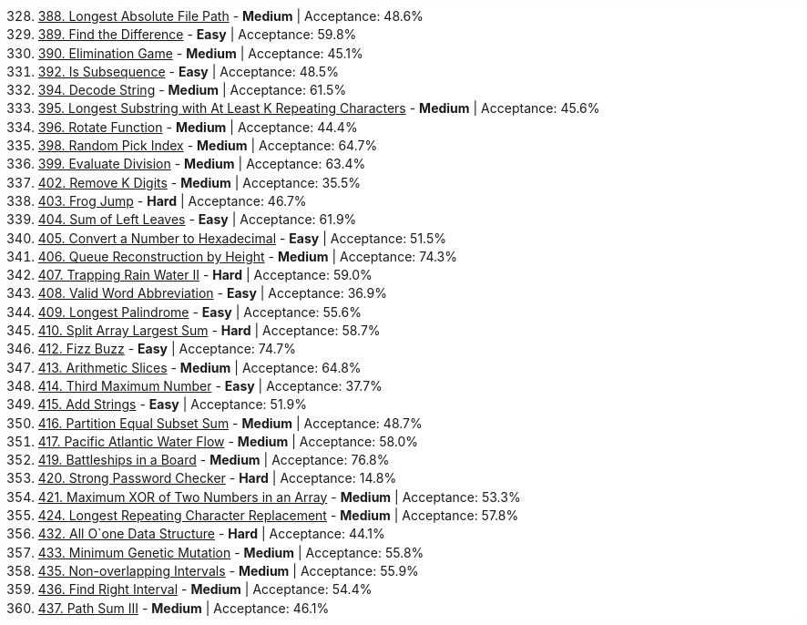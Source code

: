 328. [388. Longest Absolute File Path](https://leetcode.com/problems/longest-absolute-file-path/) - **Medium** | Acceptance: 48.6%
329. [389. Find the Difference](https://leetcode.com/problems/find-the-difference/) - **Easy** | Acceptance: 59.8%
330. [390. Elimination Game](https://leetcode.com/problems/elimination-game/) - **Medium** | Acceptance: 45.1%
331. [392. Is Subsequence](https://leetcode.com/problems/is-subsequence/) - **Easy** | Acceptance: 48.5%
332. [394. Decode String](https://leetcode.com/problems/decode-string/) - **Medium** | Acceptance: 61.5%
333. [395. Longest Substring with At Least K Repeating Characters](https://leetcode.com/problems/longest-substring-with-at-least-k-repeating-characters/) - **Medium** | Acceptance: 45.6%
334. [396. Rotate Function](https://leetcode.com/problems/rotate-function/) - **Medium** | Acceptance: 44.4%
335. [398. Random Pick Index](https://leetcode.com/problems/random-pick-index/) - **Medium** | Acceptance: 64.7%
336. [399. Evaluate Division](https://leetcode.com/problems/evaluate-division/) - **Medium** | Acceptance: 63.4%
337. [402. Remove K Digits](https://leetcode.com/problems/remove-k-digits/) - **Medium** | Acceptance: 35.5%
338. [403. Frog Jump](https://leetcode.com/problems/frog-jump/) - **Hard** | Acceptance: 46.7%
339. [404. Sum of Left Leaves](https://leetcode.com/problems/sum-of-left-leaves/) - **Easy** | Acceptance: 61.9%
340. [405. Convert a Number to Hexadecimal](https://leetcode.com/problems/convert-a-number-to-hexadecimal/) - **Easy** | Acceptance: 51.5%
341. [406. Queue Reconstruction by Height](https://leetcode.com/problems/queue-reconstruction-by-height/) - **Medium** | Acceptance: 74.3%
342. [407. Trapping Rain Water II](https://leetcode.com/problems/trapping-rain-water-ii/) - **Hard** | Acceptance: 59.0%
343. [408. Valid Word Abbreviation](https://leetcode.com/problems/valid-word-abbreviation/) - **Easy** | Acceptance: 36.9%
344. [409. Longest Palindrome](https://leetcode.com/problems/longest-palindrome/) - **Easy** | Acceptance: 55.6%
345. [410. Split Array Largest Sum](https://leetcode.com/problems/split-array-largest-sum/) - **Hard** | Acceptance: 58.7%
346. [412. Fizz Buzz](https://leetcode.com/problems/fizz-buzz/) - **Easy** | Acceptance: 74.7%
347. [413. Arithmetic Slices](https://leetcode.com/problems/arithmetic-slices/) - **Medium** | Acceptance: 64.8%
348. [414. Third Maximum Number](https://leetcode.com/problems/third-maximum-number/) - **Easy** | Acceptance: 37.7%
349. [415. Add Strings](https://leetcode.com/problems/add-strings/) - **Easy** | Acceptance: 51.9%
350. [416. Partition Equal Subset Sum](https://leetcode.com/problems/partition-equal-subset-sum/) - **Medium** | Acceptance: 48.7%
351. [417. Pacific Atlantic Water Flow](https://leetcode.com/problems/pacific-atlantic-water-flow/) - **Medium** | Acceptance: 58.0%
352. [419. Battleships in a Board](https://leetcode.com/problems/battleships-in-a-board/) - **Medium** | Acceptance: 76.8%
353. [420. Strong Password Checker](https://leetcode.com/problems/strong-password-checker/) - **Hard** | Acceptance: 14.8%
354. [421. Maximum XOR of Two Numbers in an Array](https://leetcode.com/problems/maximum-xor-of-two-numbers-in-an-array/) - **Medium** | Acceptance: 53.3%
355. [424. Longest Repeating Character Replacement](https://leetcode.com/problems/longest-repeating-character-replacement/) - **Medium** | Acceptance: 57.8%
356. [432. All O`one Data Structure](https://leetcode.com/problems/all-oone-data-structure/) - **Hard** | Acceptance: 44.1%
357. [433. Minimum Genetic Mutation](https://leetcode.com/problems/minimum-genetic-mutation/) - **Medium** | Acceptance: 55.8%
358. [435. Non-overlapping Intervals](https://leetcode.com/problems/non-overlapping-intervals/) - **Medium** | Acceptance: 55.9%
359. [436. Find Right Interval](https://leetcode.com/problems/find-right-interval/) - **Medium** | Acceptance: 54.4%
360. [437. Path Sum III](https://leetcode.com/problems/path-sum-iii/) - **Medium** | Acceptance: 46.1%